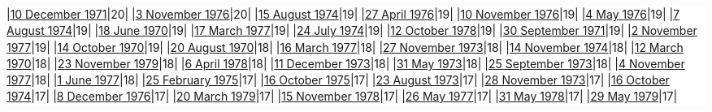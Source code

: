 |[10 December 1971](https://historichansard.net/senate/1971/19711210_senate_27_s50/)|20|
|[3 November 1976](https://historichansard.net/senate/1976/19761103_senate_30_s69/)|20|
|[15 August 1974](https://historichansard.net/senate/1974/19740815_senate_29_s61/)|19|
|[27 April 1976](https://historichansard.net/senate/1976/19760427_senate_30_s68/)|19|
|[10 November 1976](https://historichansard.net/senate/1976/19761110_senate_30_s70/)|19|
|[4 May 1976](https://historichansard.net/senate/1976/19760504_senate_30_s68/)|19|
|[7 August 1974](https://historichansard.net/senate/1974/19740807_senate_29_s60/)|19|
|[18 June 1970](https://historichansard.net/senate/1970/19700618_senate_27_s44/)|19|
|[17 March 1977](https://historichansard.net/senate/1977/19770317_senate_30_s72/)|19|
|[24 July 1974](https://historichansard.net/senate/1974/19740724_senate_29_s60/)|19|
|[12 October 1978](https://historichansard.net/senate/1978/19781012_senate_31_s78/)|19|
|[30 September 1971](https://historichansard.net/senate/1971/19710930_senate_27_s49/)|19|
|[2 November 1977](https://historichansard.net/senate/1977/19771102_senate_30_s75/)|19|
|[14 October 1970](https://historichansard.net/senate/1970/19701014_senate_27_s46/)|19|
|[20 August 1970](https://historichansard.net/senate/1970/19700820_senate_27_s45/)|18|
|[16 March 1977](https://historichansard.net/senate/1977/19770316_senate_30_s72/)|18|
|[27 November 1973](https://historichansard.net/senate/1973/19731127_senate_28_s58/)|18|
|[14 November 1974](https://historichansard.net/senate/1974/19741114_senate_29_s62/)|18|
|[12 March 1970](https://historichansard.net/senate/1970/19700312_senate_27_s43/)|18|
|[23 November 1979](https://historichansard.net/senate/1979/19791123_senate_31_s83/)|18|
|[6 April 1978](https://historichansard.net/senate/1978/19780406_senate_31_s76/)|18|
|[11 December 1973](https://historichansard.net/senate/1973/19731211_senate_28_s58/)|18|
|[31 May 1973](https://historichansard.net/senate/1973/19730531_senate_28_s56/)|18|
|[25 September 1973](https://historichansard.net/senate/1973/19730925_senate_28_s57/)|18|
|[4 November 1977](https://historichansard.net/senate/1977/19771104_senate_30_s75/)|18|
|[1 June 1977](https://historichansard.net/senate/1977/19770601_senate_30_s73/)|18|
|[25 February 1975](https://historichansard.net/senate/1975/19750225_senate_29_s63/)|17|
|[16 October 1975](https://historichansard.net/senate/1975/19751016_senate_29_s66/)|17|
|[23 August 1973](https://historichansard.net/senate/1973/19730823_senate_28_s57/)|17|
|[28 November 1973](https://historichansard.net/senate/1973/19731128_senate_28_s58/)|17|
|[16 October 1974](https://historichansard.net/senate/1974/19741016_senate_29_s61/)|17|
|[8 December 1976](https://historichansard.net/senate/1976/19761208_senate_30_s70/)|17|
|[20 March 1979](https://historichansard.net/senate/1979/19790320_senate_31_s80/)|17|
|[15 November 1978](https://historichansard.net/senate/1978/19781115_senate_31_s79/)|17|
|[26 May 1977](https://historichansard.net/senate/1977/19770526_senate_30_s73/)|17|
|[31 May 1978](https://historichansard.net/senate/1978/19780531_senate_31_s77/)|17|
|[29 May 1979](https://historichansard.net/senate/1979/19790529_senate_31_s81/)|17|